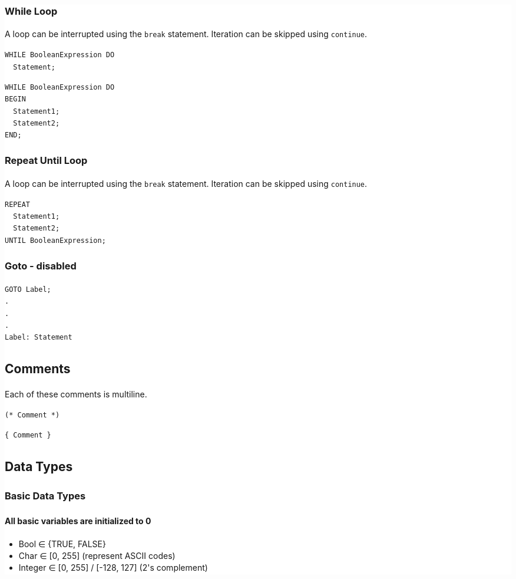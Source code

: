 ```
```

### While Loop
A loop can be interrupted using the `break` statement. Iteration can be skipped using `continue`.
```
WHILE BooleanExpression DO
  Statement;
```
```
WHILE BooleanExpression DO
BEGIN
  Statement1;
  Statement2;
END;
```

### Repeat Until Loop
A loop can be interrupted using the `break` statement. Iteration can be skipped using `continue`.
```
REPEAT
  Statement1;
  Statement2;
UNTIL BooleanExpression;
```

### Goto - disabled
```
GOTO Label;
.
.
.
Label: Statement
```

## Comments
Each of these comments is multiline.
```
(* Comment *)
```
```
{ Comment }
```

## Data Types

### Basic Data Types
#### All basic variables are initialized to 0
+ Bool $\in$ {TRUE, FALSE}
+ Char $\in$ [0, 255] (represent ASCII codes)
+ Integer $\in$ [0, 255] / [-128, 127] (2's complement)
